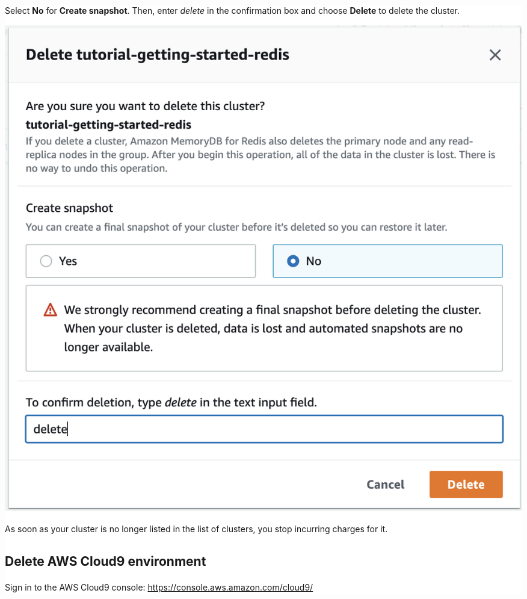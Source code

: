 Select **No** for **Create snapshot**. Then, enter *delete* in the confirmation box and choose **Delete** to delete the cluster.

![](images/memorydb/12.png)

As soon as your cluster is no longer listed in the list of clusters, you stop incurring charges for it.

## Delete AWS Cloud9 environment

Sign in to the AWS Cloud9 console: https://console.aws.amazon.com/cloud9/
